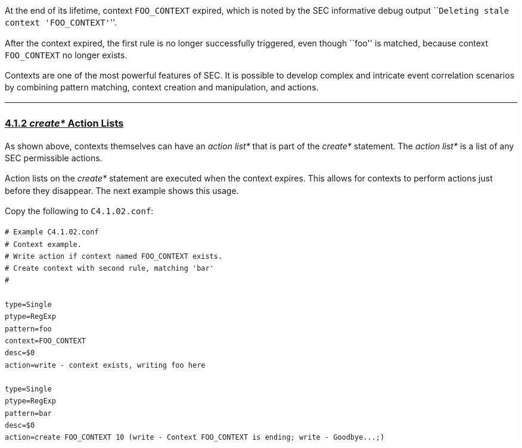 At the end of its lifetime, context <tt class="LITERAL">FOO_CONTEXT</tt> expired,
which is noted by the SEC informative debug output ``<tt class="LITERAL">Deleting stale
context 'FOO_CONTEXT'</tt>''.

After the context expired, the first rule is no longer successfully triggered, even
though ``foo'' is matched, because context <tt class="LITERAL">FOO_CONTEXT</tt> no longer
exists.

Contexts are one of the most powerful features of SEC. It is possible to develop
complex and intricate event correlation scenarios by combining pattern matching, context
creation and manipulation, and actions.

</div>

<div class="SECT3">

* * *

### [4.1.2 <span class="emphasis"><i class="EMPHASIS">create*</i></span> Action Lists]()

As shown above, contexts themselves can have an <span class="emphasis"><i class="EMPHASIS">action list*</i></span> that is part of the <span class="emphasis"><i class="EMPHASIS">create*</i></span> statement. The <span class="emphasis"><i class="EMPHASIS">action list*</i></span> is a list of any SEC permissible actions.

Action lists on the <span class="emphasis"><i class="EMPHASIS">create*</i></span>
statement are executed when the context expires. This allows for contexts to perform
actions just before they disappear. The next example shows this usage.

Copy the following to <tt class="FILENAME">C4.1.02.conf</tt>:

    # Example C4.1.02.conf
    # Context example.
    # Write action if context named FOO_CONTEXT exists.
    # Create context with second rule, matching 'bar'
    #

    type=Single
    ptype=RegExp
    pattern=foo
    context=FOO_CONTEXT
    desc=$0
    action=write - context exists, writing foo here

    type=Single
    ptype=RegExp
    pattern=bar
    desc=$0
    action=create FOO_CONTEXT 10 (write - Context FOO_CONTEXT is ending; write - Goodbye...;)
